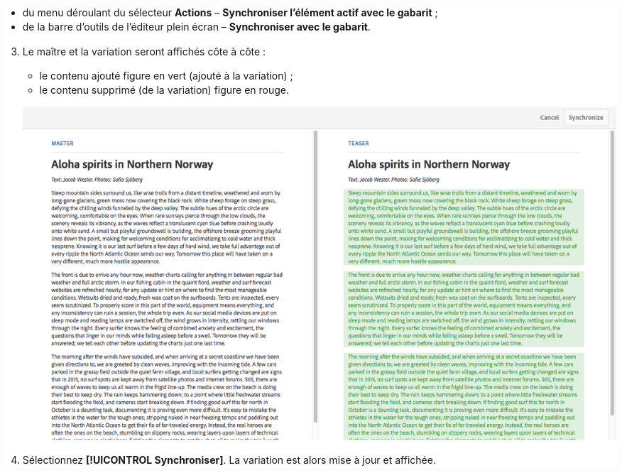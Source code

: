    * du menu déroulant du sélecteur **Actions** – **Synchroniser l’élément actif avec le gabarit** ;
   * de la barre d’outils de l’éditeur plein écran – **Synchroniser avec le gabarit**.

3. Le maître et la variation seront affichés côte à côte :

   * le contenu ajouté figure en vert  (ajouté à la variation) ;
   * le contenu supprimé (de la variation) figure en rouge.

   ![cfm-6420-27](assets/cfm-6420-27.png)

4. Sélectionnez **[!UICONTROL Synchroniser]**. La variation est alors mise à jour et affichée.
